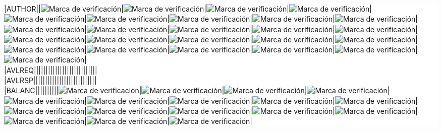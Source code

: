 |AUTHOR||![Marca de verificación](../core/media/11ee8508-206f-40ef-be8a-15e90f5faf68.gif "11ee8508-206f-40ef-be8a-15e90f5faf68")|![Marca de verificación](../core/media/11ee8508-206f-40ef-be8a-15e90f5faf68.gif "11ee8508-206f-40ef-be8a-15e90f5faf68")|![Marca de verificación](../core/media/11ee8508-206f-40ef-be8a-15e90f5faf68.gif "11ee8508-206f-40ef-be8a-15e90f5faf68")|![Marca de verificación](../core/media/11ee8508-206f-40ef-be8a-15e90f5faf68.gif "11ee8508-206f-40ef-be8a-15e90f5faf68")|![Marca de verificación](../core/media/11ee8508-206f-40ef-be8a-15e90f5faf68.gif "11ee8508-206f-40ef-be8a-15e90f5faf68")|![Marca de verificación](../core/media/11ee8508-206f-40ef-be8a-15e90f5faf68.gif "11ee8508-206f-40ef-be8a-15e90f5faf68")|![Marca de verificación](../core/media/11ee8508-206f-40ef-be8a-15e90f5faf68.gif "11ee8508-206f-40ef-be8a-15e90f5faf68")|![Marca de verificación](../core/media/11ee8508-206f-40ef-be8a-15e90f5faf68.gif "11ee8508-206f-40ef-be8a-15e90f5faf68")|![Marca de verificación](../core/media/11ee8508-206f-40ef-be8a-15e90f5faf68.gif "11ee8508-206f-40ef-be8a-15e90f5faf68")|![Marca de verificación](../core/media/11ee8508-206f-40ef-be8a-15e90f5faf68.gif "11ee8508-206f-40ef-be8a-15e90f5faf68")|![Marca de verificación](../core/media/11ee8508-206f-40ef-be8a-15e90f5faf68.gif "11ee8508-206f-40ef-be8a-15e90f5faf68")|![Marca de verificación](../core/media/11ee8508-206f-40ef-be8a-15e90f5faf68.gif "11ee8508-206f-40ef-be8a-15e90f5faf68")|![Marca de verificación](../core/media/11ee8508-206f-40ef-be8a-15e90f5faf68.gif "11ee8508-206f-40ef-be8a-15e90f5faf68")|![Marca de verificación](../core/media/11ee8508-206f-40ef-be8a-15e90f5faf68.gif "11ee8508-206f-40ef-be8a-15e90f5faf68")|![Marca de verificación](../core/media/11ee8508-206f-40ef-be8a-15e90f5faf68.gif "11ee8508-206f-40ef-be8a-15e90f5faf68")|![Marca de verificación](../core/media/11ee8508-206f-40ef-be8a-15e90f5faf68.gif "11ee8508-206f-40ef-be8a-15e90f5faf68")|![Marca de verificación](../core/media/11ee8508-206f-40ef-be8a-15e90f5faf68.gif "11ee8508-206f-40ef-be8a-15e90f5faf68")|![Marca de verificación](../core/media/11ee8508-206f-40ef-be8a-15e90f5faf68.gif "11ee8508-206f-40ef-be8a-15e90f5faf68")|![Marca de verificación](../core/media/11ee8508-206f-40ef-be8a-15e90f5faf68.gif "11ee8508-206f-40ef-be8a-15e90f5faf68")|![Marca de verificación](../core/media/11ee8508-206f-40ef-be8a-15e90f5faf68.gif "11ee8508-206f-40ef-be8a-15e90f5faf68")|![Marca de verificación](../core/media/11ee8508-206f-40ef-be8a-15e90f5faf68.gif "11ee8508-206f-40ef-be8a-15e90f5faf68")|![Marca de verificación](../core/media/11ee8508-206f-40ef-be8a-15e90f5faf68.gif "11ee8508-206f-40ef-be8a-15e90f5faf68")|![Marca de verificación](../core/media/11ee8508-206f-40ef-be8a-15e90f5faf68.gif "11ee8508-206f-40ef-be8a-15e90f5faf68")|![Marca de verificación](../core/media/11ee8508-206f-40ef-be8a-15e90f5faf68.gif "11ee8508-206f-40ef-be8a-15e90f5faf68")|![Marca de verificación](../core/media/11ee8508-206f-40ef-be8a-15e90f5faf68.gif "11ee8508-206f-40ef-be8a-15e90f5faf68")|  
|AVLREQ|||||||||||||||||||||||||||  
|AVLRSP|||||||||||||||||||||||||||  
|BALANC||||||||||![Marca de verificación](../core/media/11ee8508-206f-40ef-be8a-15e90f5faf68.gif "11ee8508-206f-40ef-be8a-15e90f5faf68")|![Marca de verificación](../core/media/11ee8508-206f-40ef-be8a-15e90f5faf68.gif "11ee8508-206f-40ef-be8a-15e90f5faf68")|![Marca de verificación](../core/media/11ee8508-206f-40ef-be8a-15e90f5faf68.gif "11ee8508-206f-40ef-be8a-15e90f5faf68")|![Marca de verificación](../core/media/11ee8508-206f-40ef-be8a-15e90f5faf68.gif "11ee8508-206f-40ef-be8a-15e90f5faf68")|![Marca de verificación](../core/media/11ee8508-206f-40ef-be8a-15e90f5faf68.gif "11ee8508-206f-40ef-be8a-15e90f5faf68")|![Marca de verificación](../core/media/11ee8508-206f-40ef-be8a-15e90f5faf68.gif "11ee8508-206f-40ef-be8a-15e90f5faf68")|![Marca de verificación](../core/media/11ee8508-206f-40ef-be8a-15e90f5faf68.gif "11ee8508-206f-40ef-be8a-15e90f5faf68")|![Marca de verificación](../core/media/11ee8508-206f-40ef-be8a-15e90f5faf68.gif "11ee8508-206f-40ef-be8a-15e90f5faf68")|![Marca de verificación](../core/media/11ee8508-206f-40ef-be8a-15e90f5faf68.gif "11ee8508-206f-40ef-be8a-15e90f5faf68")|![Marca de verificación](../core/media/11ee8508-206f-40ef-be8a-15e90f5faf68.gif "11ee8508-206f-40ef-be8a-15e90f5faf68")|![Marca de verificación](../core/media/11ee8508-206f-40ef-be8a-15e90f5faf68.gif "11ee8508-206f-40ef-be8a-15e90f5faf68")|![Marca de verificación](../core/media/11ee8508-206f-40ef-be8a-15e90f5faf68.gif "11ee8508-206f-40ef-be8a-15e90f5faf68")|![Marca de verificación](../core/media/11ee8508-206f-40ef-be8a-15e90f5faf68.gif "11ee8508-206f-40ef-be8a-15e90f5faf68")|![Marca de verificación](../core/media/11ee8508-206f-40ef-be8a-15e90f5faf68.gif "11ee8508-206f-40ef-be8a-15e90f5faf68")|![Marca de verificación](../core/media/11ee8508-206f-40ef-be8a-15e90f5faf68.gif "11ee8508-206f-40ef-be8a-15e90f5faf68")|![Marca de verificación](../core/media/11ee8508-206f-40ef-be8a-15e90f5faf68.gif "11ee8508-206f-40ef-be8a-15e90f5faf68")|![Marca de verificación](../core/media/11ee8508-206f-40ef-be8a-15e90f5faf68.gif "11ee8508-206f-40ef-be8a-15e90f5faf68")|  